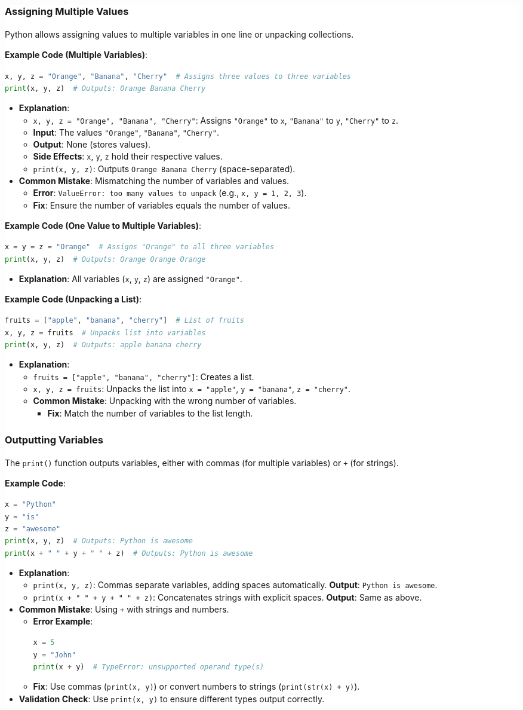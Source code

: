 ### Assigning Multiple Values
Python allows assigning values to multiple variables in one line or unpacking collections.

**Example Code (Multiple Variables)**:
```python
x, y, z = "Orange", "Banana", "Cherry"  # Assigns three values to three variables
print(x, y, z)  # Outputs: Orange Banana Cherry
```
- **Explanation**:
  - `x, y, z = "Orange", "Banana", "Cherry"`: Assigns `"Orange"` to `x`, `"Banana"` to `y`, `"Cherry"` to `z`.
  - **Input**: The values `"Orange"`, `"Banana"`, `"Cherry"`.
  - **Output**: None (stores values).
  - **Side Effects**: `x`, `y`, `z` hold their respective values.
  - `print(x, y, z)`: Outputs `Orange Banana Cherry` (space-separated).
- **Common Mistake**: Mismatching the number of variables and values.
  - **Error**: `ValueError: too many values to unpack` (e.g., `x, y = 1, 2, 3`).
  - **Fix**: Ensure the number of variables equals the number of values.

**Example Code (One Value to Multiple Variables)**:
```python
x = y = z = "Orange"  # Assigns "Orange" to all three variables
print(x, y, z)  # Outputs: Orange Orange Orange
```
- **Explanation**: All variables (`x`, `y`, `z`) are assigned `"Orange"`.

**Example Code (Unpacking a List)**:
```python
fruits = ["apple", "banana", "cherry"]  # List of fruits
x, y, z = fruits  # Unpacks list into variables
print(x, y, z)  # Outputs: apple banana cherry
```
- **Explanation**:
  - `fruits = ["apple", "banana", "cherry"]`: Creates a list.
  - `x, y, z = fruits`: Unpacks the list into `x = "apple"`, `y = "banana"`, `z = "cherry"`.
  - **Common Mistake**: Unpacking with the wrong number of variables.
    - **Fix**: Match the number of variables to the list length.

### Outputting Variables
The `print()` function outputs variables, either with commas (for multiple variables) or `+` (for strings).

**Example Code**:
```python
x = "Python"
y = "is"
z = "awesome"
print(x, y, z)  # Outputs: Python is awesome
print(x + " " + y + " " + z)  # Outputs: Python is awesome
```
- **Explanation**:
  - `print(x, y, z)`: Commas separate variables, adding spaces automatically. **Output**: `Python is awesome`.
  - `print(x + " " + y + " " + z)`: Concatenates strings with explicit spaces. **Output**: Same as above.
- **Common Mistake**: Using `+` with strings and numbers.
  - **Error Example**:
    ```python
    x = 5
    y = "John"
    print(x + y)  # TypeError: unsupported operand type(s)
    ```
  - **Fix**: Use commas (`print(x, y)`) or convert numbers to strings (`print(str(x) + y)`).
- **Validation Check**: Use `print(x, y)` to ensure different types output correctly.
